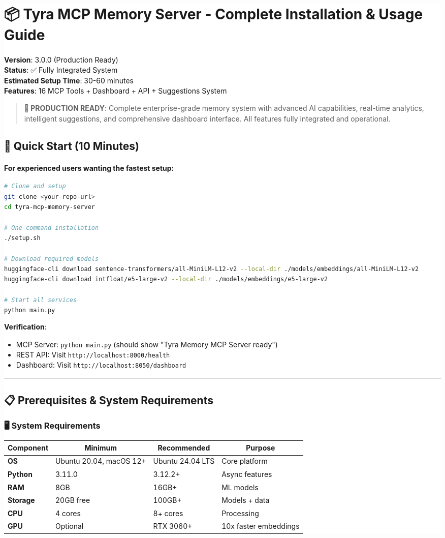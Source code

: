 # 📦 Tyra MCP Memory Server - Complete Installation & Usage Guide

**Version**: 3.0.0 (Production Ready)  
**Status**: ✅ Fully Integrated System  
**Estimated Setup Time**: 30-60 minutes  
**Features**: 16 MCP Tools + Dashboard + API + Suggestions System

> **🎉 PRODUCTION READY**: Complete enterprise-grade memory system with advanced AI capabilities, real-time analytics, intelligent suggestions, and comprehensive dashboard interface. All features fully integrated and operational.

## 🎯 Quick Start (10 Minutes)

**For experienced users wanting the fastest setup:**

```bash
# Clone and setup
git clone <your-repo-url>
cd tyra-mcp-memory-server

# One-command installation
./setup.sh

# Download required models
huggingface-cli download sentence-transformers/all-MiniLM-L12-v2 --local-dir ./models/embeddings/all-MiniLM-L12-v2
huggingface-cli download intfloat/e5-large-v2 --local-dir ./models/embeddings/e5-large-v2

# Start all services
python main.py
```

**Verification**: 
- MCP Server: `python main.py` (should show "Tyra Memory MCP Server ready")
- REST API: Visit `http://localhost:8000/health`
- Dashboard: Visit `http://localhost:8050/dashboard`

---

## 📋 Prerequisites & System Requirements

### 🖥️ **System Requirements**

| Component | Minimum | Recommended | Purpose |
|-----------|---------|-------------|---------|
| **OS** | Ubuntu 20.04, macOS 12+ | Ubuntu 24.04 LTS | Core platform |
| **Python** | 3.11.0 | 3.12.2+ | Async features |
| **RAM** | 8GB | 16GB+ | ML models |
| **Storage** | 20GB free | 100GB+ | Models + data |
| **CPU** | 4 cores | 8+ cores | Processing |
| **GPU** | Optional | RTX 3060+ | 10x faster embeddings |
